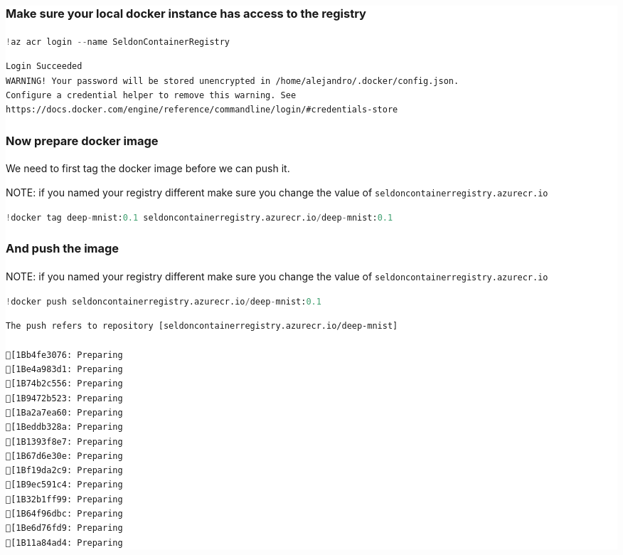 ### Make sure your local docker instance has access to the registry


```python
!az acr login --name SeldonContainerRegistry
```

    Login Succeeded
    WARNING! Your password will be stored unencrypted in /home/alejandro/.docker/config.json.
    Configure a credential helper to remove this warning. See
    https://docs.docker.com/engine/reference/commandline/login/#credentials-store
    


### Now prepare docker image
We need to first tag the docker image before we can push it.

NOTE: if you named your registry different make sure you change the value of `seldoncontainerregistry.azurecr.io`


```python
!docker tag deep-mnist:0.1 seldoncontainerregistry.azurecr.io/deep-mnist:0.1
```

### And push the image

NOTE: if you named your registry different make sure you change the value of `seldoncontainerregistry.azurecr.io`


```python
!docker push seldoncontainerregistry.azurecr.io/deep-mnist:0.1
```

    The push refers to repository [seldoncontainerregistry.azurecr.io/deep-mnist]
    
    [1Bb4fe3076: Preparing 
    [1Be4a983d1: Preparing 
    [1B74b2c556: Preparing 
    [1B9472b523: Preparing 
    [1Ba2a7ea60: Preparing 
    [1Beddb328a: Preparing 
    [1B1393f8e7: Preparing 
    [1B67d6e30e: Preparing 
    [1Bf19da2c9: Preparing 
    [1B9ec591c4: Preparing 
    [1B32b1ff99: Preparing 
    [1B64f96dbc: Preparing 
    [1Be6d76fd9: Preparing 
    [1B11a84ad4: Preparing 